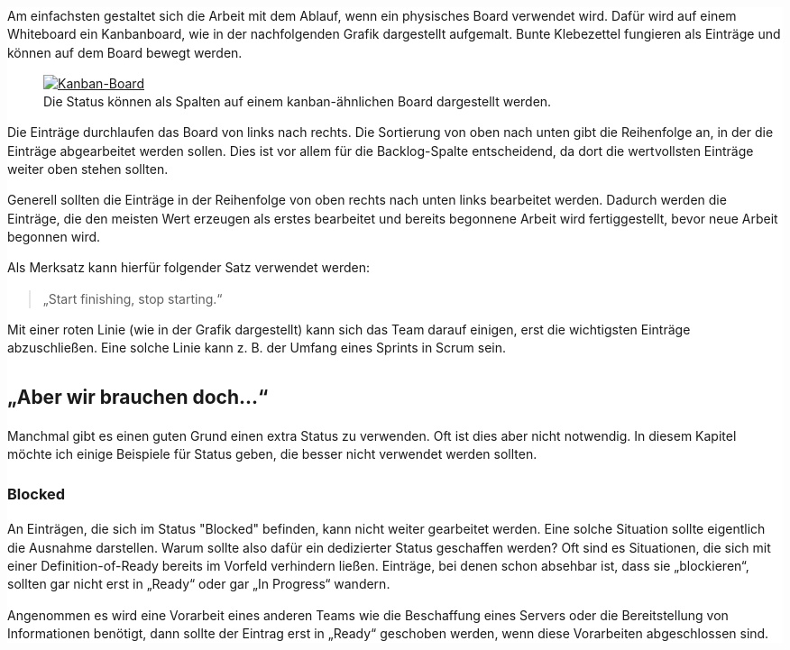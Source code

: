 Am einfachsten gestaltet sich die Arbeit mit dem Ablauf, wenn ein physisches Board verwendet wird.
Dafür wird auf einem Whiteboard ein Kanbanboard, wie in der nachfolgenden Grafik dargestellt aufgemalt.
Bunte Klebezettel fungieren als Einträge und können auf dem Board bewegt werden.

<figure>
    <a href="/images/2019-02-29-agile-workflow/board.svg">
        <img src="/images/2019-02-29-agile-workflow/board.svg" alt="Kanban-Board">
    </a>
    <figcaption>
        Die Status können als Spalten auf einem kanban-ähnlichen Board dargestellt werden.
    </figcaption>
</figure>

Die Einträge durchlaufen das Board von links nach rechts.
Die Sortierung von oben nach unten gibt die Reihenfolge an, in der die Einträge abgearbeitet werden sollen.
Dies ist vor allem für die Backlog-Spalte entscheidend, da dort die wertvollsten Einträge weiter oben stehen sollten.

Generell sollten die Einträge in der Reihenfolge von oben rechts nach unten links bearbeitet werden.
Dadurch werden die Einträge, die den meisten Wert erzeugen als erstes bearbeitet und bereits begonnene Arbeit wird fertiggestellt, bevor neue Arbeit begonnen wird.

Als Merksatz kann hierfür folgender Satz verwendet werden:

> „Start finishing, stop starting.“

Mit einer roten Linie (wie in der Grafik dargestellt) kann sich das Team darauf einigen, erst die wichtigsten Einträge abzuschließen.
Eine solche Linie kann z. B. der Umfang eines Sprints in Scrum sein. 

## „Aber wir brauchen doch...“

Manchmal gibt es einen guten Grund einen extra Status zu verwenden.
Oft ist dies aber nicht notwendig.
In diesem Kapitel möchte ich einige Beispiele für Status geben, die besser nicht verwendet werden sollten.

### Blocked

An Einträgen, die sich im Status "Blocked" befinden, kann nicht weiter gearbeitet werden.
Eine solche Situation sollte eigentlich die Ausnahme darstellen.
Warum sollte also dafür ein dedizierter Status geschaffen werden?
Oft sind es Situationen, die sich mit einer Definition-of-Ready bereits im Vorfeld verhindern ließen.
Einträge, bei denen schon absehbar ist, dass sie „blockieren“, sollten gar nicht erst in „Ready“ oder gar „In Progress“ wandern.

Angenommen es wird eine Vorarbeit eines anderen Teams wie die Beschaffung eines Servers oder die Bereitstellung von Informationen benötigt,
dann sollte der Eintrag erst in „Ready“ geschoben werden, wenn diese Vorarbeiten abgeschlossen sind.
